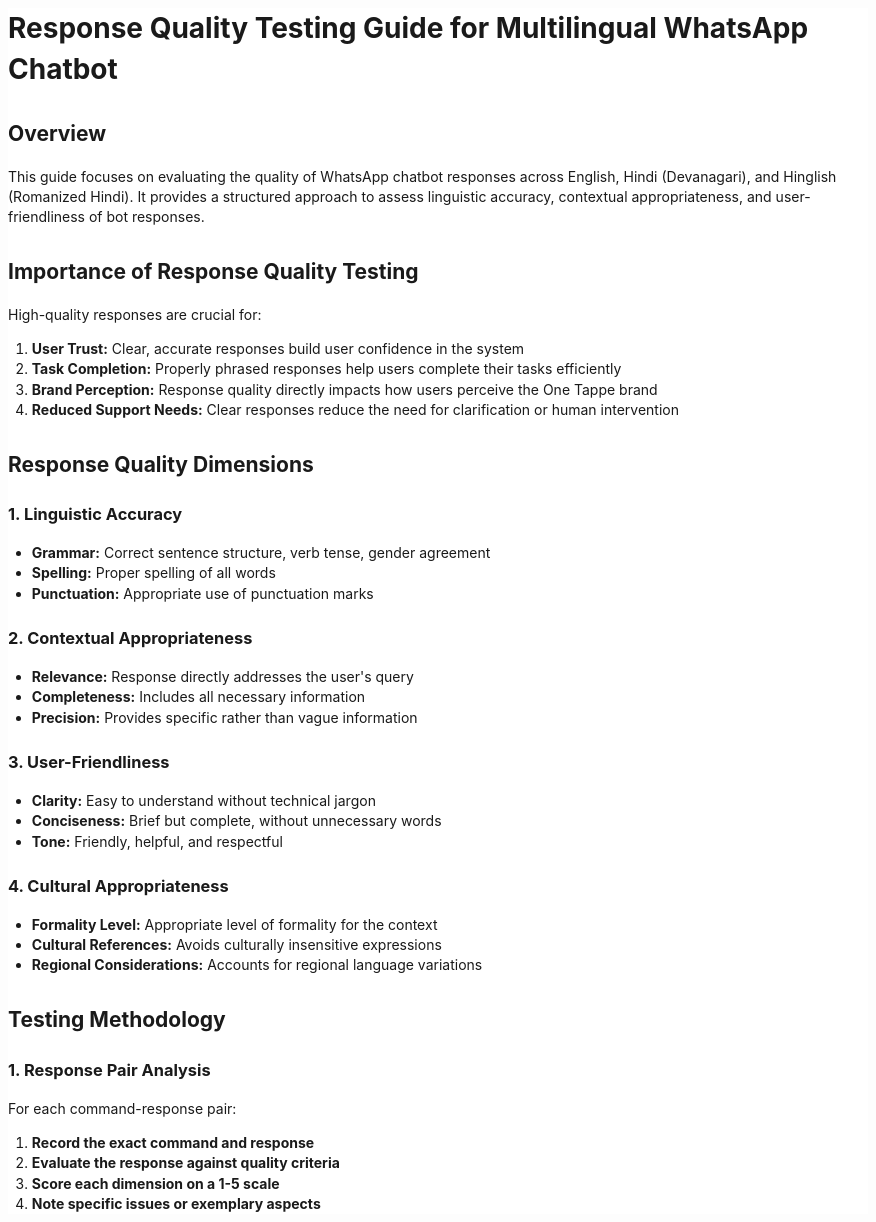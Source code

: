 # Response Quality Testing Guide for Multilingual WhatsApp Chatbot

## Overview
This guide focuses on evaluating the quality of WhatsApp chatbot responses across English, Hindi (Devanagari), and Hinglish (Romanized Hindi). It provides a structured approach to assess linguistic accuracy, contextual appropriateness, and user-friendliness of bot responses.

## Importance of Response Quality Testing

High-quality responses are crucial for:
1. **User Trust:** Clear, accurate responses build user confidence in the system
2. **Task Completion:** Properly phrased responses help users complete their tasks efficiently
3. **Brand Perception:** Response quality directly impacts how users perceive the One Tappe brand
4. **Reduced Support Needs:** Clear responses reduce the need for clarification or human intervention

## Response Quality Dimensions

### 1. Linguistic Accuracy
- **Grammar:** Correct sentence structure, verb tense, gender agreement
- **Spelling:** Proper spelling of all words
- **Punctuation:** Appropriate use of punctuation marks

### 2. Contextual Appropriateness
- **Relevance:** Response directly addresses the user's query
- **Completeness:** Includes all necessary information
- **Precision:** Provides specific rather than vague information

### 3. User-Friendliness
- **Clarity:** Easy to understand without technical jargon
- **Conciseness:** Brief but complete, without unnecessary words
- **Tone:** Friendly, helpful, and respectful

### 4. Cultural Appropriateness
- **Formality Level:** Appropriate level of formality for the context
- **Cultural References:** Avoids culturally insensitive expressions
- **Regional Considerations:** Accounts for regional language variations

## Testing Methodology

### 1. Response Pair Analysis

For each command-response pair:

1. **Record the exact command and response**
2. **Evaluate the response against quality criteria**
3. **Score each dimension on a 1-5 scale**
4. **Note specific issues or exemplary aspects**
